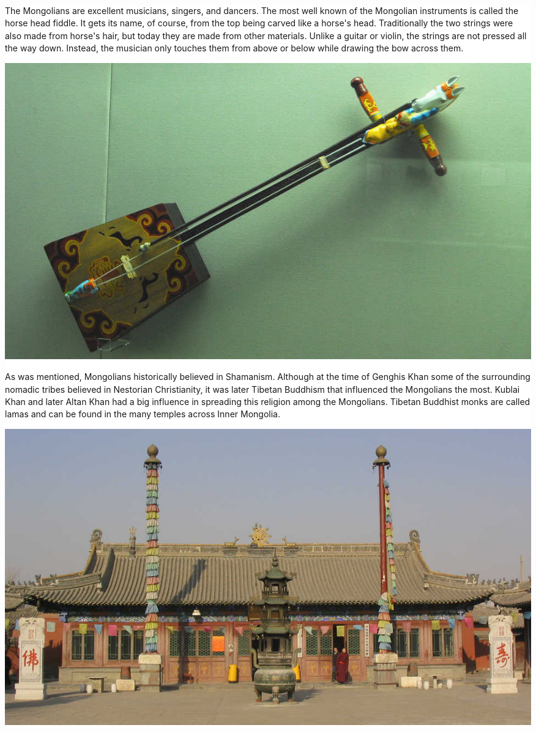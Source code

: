 The Mongolians are excellent musicians, singers, and dancers. The most well known of the Mongolian instruments is called the horse head fiddle. It gets its name, of course, from the top being carved like a horse's head. Traditionally the two strings were also made from horse's hair, but today they are made from other materials. Unlike a guitar or violin, the strings are not pressed all the way down. Instead, the musician only touches them from above or below while drawing the bow across them.

![Horse head fiddle](./images/horse-head-fiddle.jpg)

As was mentioned, Mongolians historically believed in Shamanism. Although at the time of Genghis Khan some of the surrounding nomadic tribes believed in Nestorian Christianity, it was later Tibetan Buddhism that influenced the Mongolians the most. Kublai Khan and later Altan Khan had a big influence in spreading this religion among the Mongolians. Tibetan Buddhist monks are called lamas and can be found in the many temples across Inner Mongolia.

![Mongolian Tibetan Buddhist temple](./images/mongolian-tibetan-buddhist-temple.jpg)
